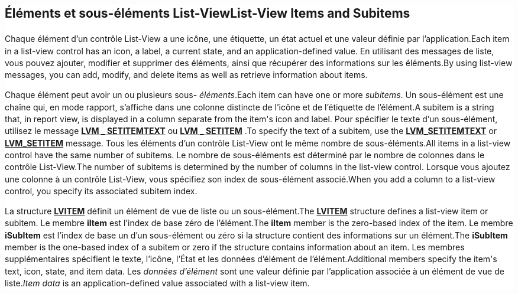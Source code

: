 ## <a name="list-view-items-and-subitems"></a><span data-ttu-id="990fb-332">Éléments et sous-éléments List-View</span><span class="sxs-lookup"><span data-stu-id="990fb-332">List-View Items and Subitems</span></span>

<span data-ttu-id="990fb-333">Chaque élément d’un contrôle List-View a une icône, une étiquette, un état actuel et une valeur définie par l’application.</span><span class="sxs-lookup"><span data-stu-id="990fb-333">Each item in a list-view control has an icon, a label, a current state, and an application-defined value.</span></span> <span data-ttu-id="990fb-334">En utilisant des messages de liste, vous pouvez ajouter, modifier et supprimer des éléments, ainsi que récupérer des informations sur les éléments.</span><span class="sxs-lookup"><span data-stu-id="990fb-334">By using list-view messages, you can add, modify, and delete items as well as retrieve information about items.</span></span>

<span data-ttu-id="990fb-335">Chaque élément peut avoir un ou plusieurs sous- *éléments*.</span><span class="sxs-lookup"><span data-stu-id="990fb-335">Each item can have one or more *subitems*.</span></span> <span data-ttu-id="990fb-336">Un sous-élément est une chaîne qui, en mode rapport, s’affiche dans une colonne distincte de l’icône et de l’étiquette de l’élément.</span><span class="sxs-lookup"><span data-stu-id="990fb-336">A subitem is a string that, in report view, is displayed in a column separate from the item's icon and label.</span></span> <span data-ttu-id="990fb-337">Pour spécifier le texte d’un sous-élément, utilisez le message [**LVM \_ SETITEMTEXT**](lvm-setitemtext.md) ou [**LVM \_ SETITEM**](lvm-setitem.md) .</span><span class="sxs-lookup"><span data-stu-id="990fb-337">To specify the text of a subitem, use the [**LVM\_SETITEMTEXT**](lvm-setitemtext.md) or [**LVM\_SETITEM**](lvm-setitem.md) message.</span></span> <span data-ttu-id="990fb-338">Tous les éléments d’un contrôle List-View ont le même nombre de sous-éléments.</span><span class="sxs-lookup"><span data-stu-id="990fb-338">All items in a list-view control have the same number of subitems.</span></span> <span data-ttu-id="990fb-339">Le nombre de sous-éléments est déterminé par le nombre de colonnes dans le contrôle List-View.</span><span class="sxs-lookup"><span data-stu-id="990fb-339">The number of subitems is determined by the number of columns in the list-view control.</span></span> <span data-ttu-id="990fb-340">Lorsque vous ajoutez une colonne à un contrôle List-View, vous spécifiez son index de sous-élément associé.</span><span class="sxs-lookup"><span data-stu-id="990fb-340">When you add a column to a list-view control, you specify its associated subitem index.</span></span>

<span data-ttu-id="990fb-341">La structure [**LVITEM**](/windows/win32/api/commctrl/ns-commctrl-lvitema) définit un élément de vue de liste ou un sous-élément.</span><span class="sxs-lookup"><span data-stu-id="990fb-341">The [**LVITEM**](/windows/win32/api/commctrl/ns-commctrl-lvitema) structure defines a list-view item or subitem.</span></span> <span data-ttu-id="990fb-342">Le membre **iItem** est l’index de base zéro de l’élément.</span><span class="sxs-lookup"><span data-stu-id="990fb-342">The **iItem** member is the zero-based index of the item.</span></span> <span data-ttu-id="990fb-343">Le membre **iSubItem** est l’index de base un d’un sous-élément ou zéro si la structure contient des informations sur un élément.</span><span class="sxs-lookup"><span data-stu-id="990fb-343">The **iSubItem** member is the one-based index of a subitem or zero if the structure contains information about an item.</span></span> <span data-ttu-id="990fb-344">Les membres supplémentaires spécifient le texte, l’icône, l’État et les données d’élément de l’élément.</span><span class="sxs-lookup"><span data-stu-id="990fb-344">Additional members specify the item's text, icon, state, and item data.</span></span> <span data-ttu-id="990fb-345">Les *données d’élément* sont une valeur définie par l’application associée à un élément de vue de liste.</span><span class="sxs-lookup"><span data-stu-id="990fb-345">*Item data* is an application-defined value associated with a list-view item.</span></span>
